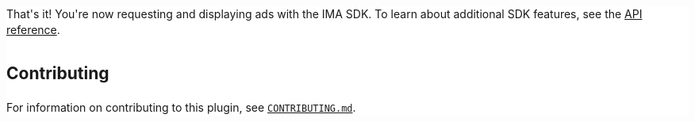 That's it! You're now requesting and displaying ads with the IMA SDK. To learn about additional SDK
features, see the [API reference](https://pub.dev/documentation/interactive_media_ads/latest/).

## Contributing

For information on contributing to this plugin, see [`CONTRIBUTING.md`](CONTRIBUTING.md).

[1]: https://developers.google.com/interactive-media-ads
[2]: https://www.iab.com/guidelines/vast/
[3]: https://pub.dev/documentation/interactive_media_ads/latest/interactive_media_ads/AdDisplayContainer-class.html
[4]: https://pub.dev/documentation/interactive_media_ads/latest/interactive_media_ads/AdsLoader-class.html
[5]: https://pub.dev/documentation/interactive_media_ads/latest/interactive_media_ads/AdsRequest-class.html
[6]: https://pub.dev/documentation/interactive_media_ads/latest/interactive_media_ads/AdsManager-class.html
[7]: https://pub.dev/packages/video_player
[8]: https://pub.dev/documentation/interactive_media_ads/latest/interactive_media_ads/AdsManagerDelegate-class.html
